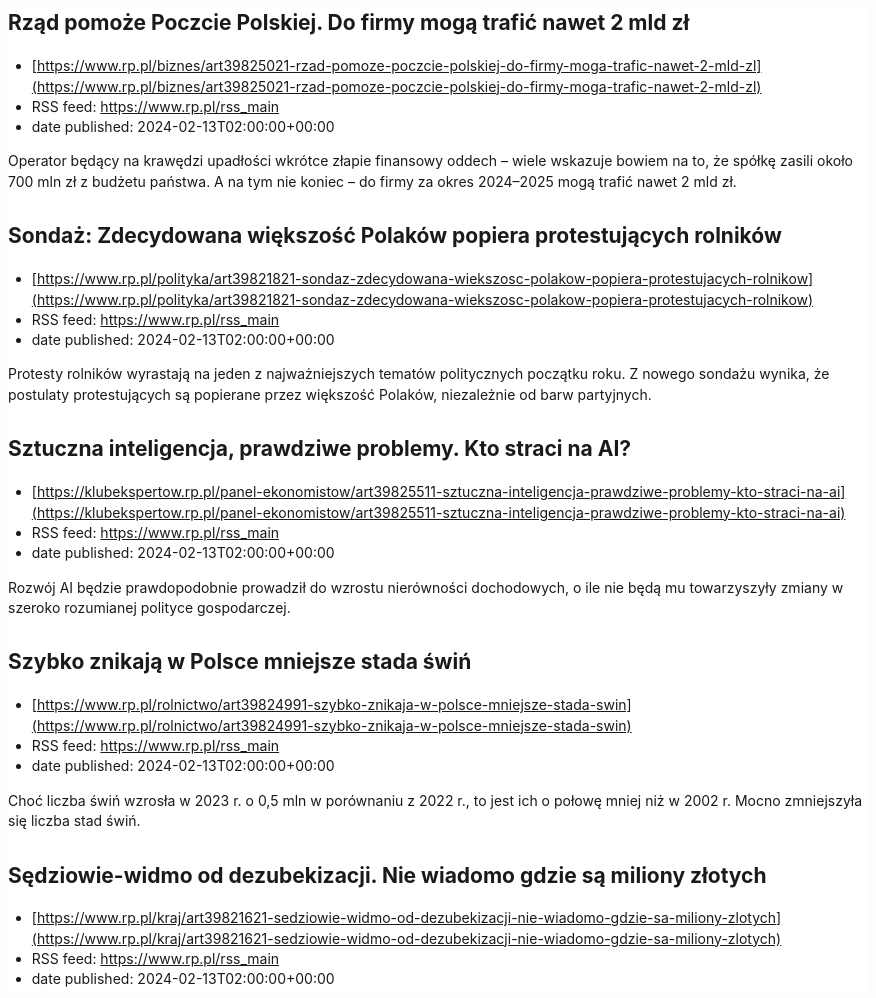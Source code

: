 ## Rząd pomoże Poczcie Polskiej. Do firmy mogą trafić nawet 2 mld zł
 - [https://www.rp.pl/biznes/art39825021-rzad-pomoze-poczcie-polskiej-do-firmy-moga-trafic-nawet-2-mld-zl](https://www.rp.pl/biznes/art39825021-rzad-pomoze-poczcie-polskiej-do-firmy-moga-trafic-nawet-2-mld-zl)
 - RSS feed: https://www.rp.pl/rss_main
 - date published: 2024-02-13T02:00:00+00:00

Operator będący na krawędzi upadłości wkrótce złapie finansowy oddech – wiele wskazuje bowiem na to, że spółkę zasili około 700 mln zł z budżetu państwa. A na tym nie koniec – do firmy za okres 2024–2025 mogą trafić nawet 2 mld zł.

## Sondaż: Zdecydowana większość Polaków popiera protestujących rolników
 - [https://www.rp.pl/polityka/art39821821-sondaz-zdecydowana-wiekszosc-polakow-popiera-protestujacych-rolnikow](https://www.rp.pl/polityka/art39821821-sondaz-zdecydowana-wiekszosc-polakow-popiera-protestujacych-rolnikow)
 - RSS feed: https://www.rp.pl/rss_main
 - date published: 2024-02-13T02:00:00+00:00

Protesty rolników wyrastają na jeden z najważniejszych tematów politycznych początku roku. Z nowego sondażu wynika, że postulaty protestujących są popierane przez większość Polaków, niezależnie od barw partyjnych.

## Sztuczna inteligencja, prawdziwe problemy. Kto straci na AI?
 - [https://klubekspertow.rp.pl/panel-ekonomistow/art39825511-sztuczna-inteligencja-prawdziwe-problemy-kto-straci-na-ai](https://klubekspertow.rp.pl/panel-ekonomistow/art39825511-sztuczna-inteligencja-prawdziwe-problemy-kto-straci-na-ai)
 - RSS feed: https://www.rp.pl/rss_main
 - date published: 2024-02-13T02:00:00+00:00

Rozwój AI będzie prawdopodobnie prowadził do wzrostu nierówności dochodowych, o ile nie będą mu towarzyszyły zmiany w szeroko rozumianej polityce gospodarczej.

## Szybko znikają w Polsce mniejsze stada świń
 - [https://www.rp.pl/rolnictwo/art39824991-szybko-znikaja-w-polsce-mniejsze-stada-swin](https://www.rp.pl/rolnictwo/art39824991-szybko-znikaja-w-polsce-mniejsze-stada-swin)
 - RSS feed: https://www.rp.pl/rss_main
 - date published: 2024-02-13T02:00:00+00:00

Choć liczba świń wzrosła w 2023 r. o 0,5 mln w porównaniu z 2022 r., to jest ich o połowę mniej niż w 2002 r. Mocno zmniejszyła się liczba stad świń.

## Sędziowie-widmo od dezubekizacji. Nie wiadomo gdzie są miliony złotych
 - [https://www.rp.pl/kraj/art39821621-sedziowie-widmo-od-dezubekizacji-nie-wiadomo-gdzie-sa-miliony-zlotych](https://www.rp.pl/kraj/art39821621-sedziowie-widmo-od-dezubekizacji-nie-wiadomo-gdzie-sa-miliony-zlotych)
 - RSS feed: https://www.rp.pl/rss_main
 - date published: 2024-02-13T02:00:00+00:00
